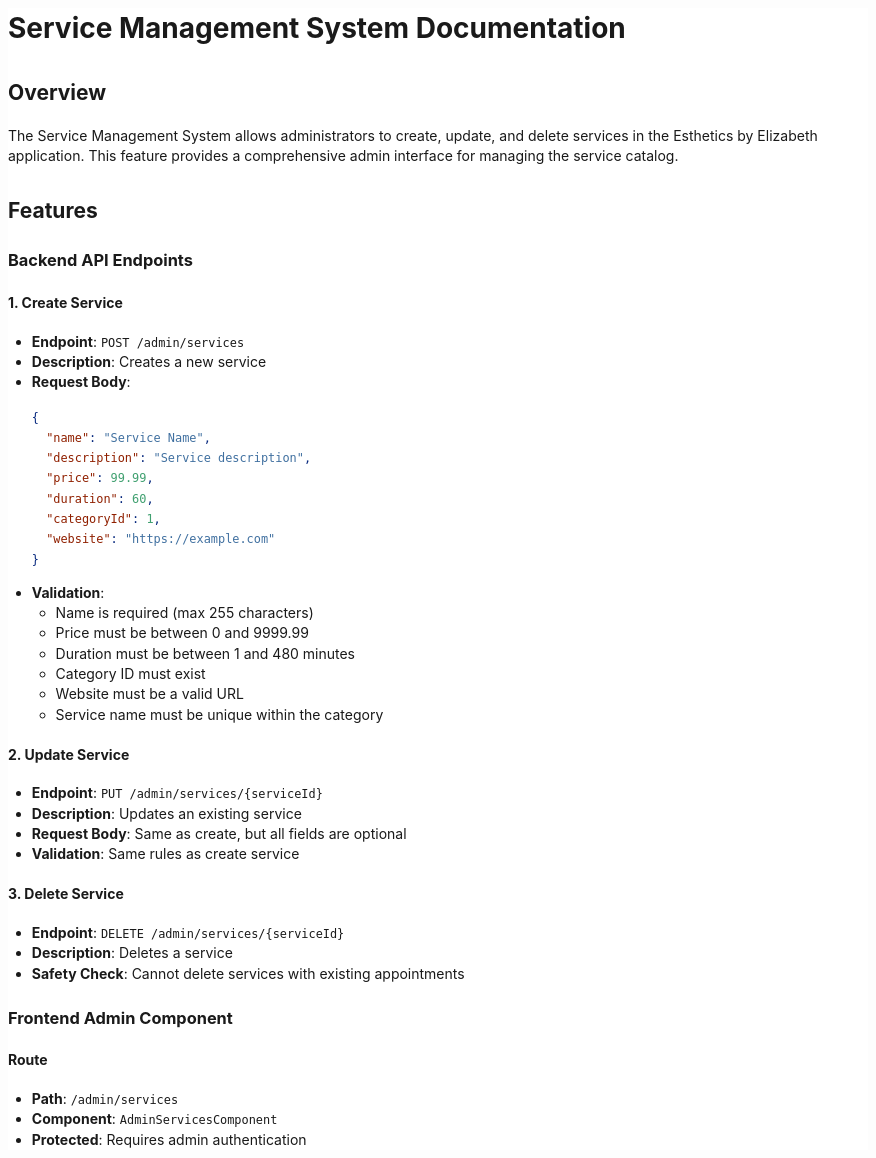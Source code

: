 # Service Management System Documentation

## Overview

The Service Management System allows administrators to create, update, and delete services in the Esthetics by Elizabeth application. This feature provides a comprehensive admin interface for managing the service catalog.

## Features

### Backend API Endpoints

#### 1. Create Service
- **Endpoint**: `POST /admin/services`
- **Description**: Creates a new service
- **Request Body**:
  ```json
  {
    "name": "Service Name",
    "description": "Service description",
    "price": 99.99,
    "duration": 60,
    "categoryId": 1,
    "website": "https://example.com"
  }
  ```
- **Validation**:
  - Name is required (max 255 characters)
  - Price must be between 0 and 9999.99
  - Duration must be between 1 and 480 minutes
  - Category ID must exist
  - Website must be a valid URL
  - Service name must be unique within the category

#### 2. Update Service
- **Endpoint**: `PUT /admin/services/{serviceId}`
- **Description**: Updates an existing service
- **Request Body**: Same as create, but all fields are optional
- **Validation**: Same rules as create service

#### 3. Delete Service
- **Endpoint**: `DELETE /admin/services/{serviceId}`
- **Description**: Deletes a service
- **Safety Check**: Cannot delete services with existing appointments

### Frontend Admin Component

#### Route
- **Path**: `/admin/services`
- **Component**: `AdminServicesComponent`
- **Protected**: Requires admin authentication
